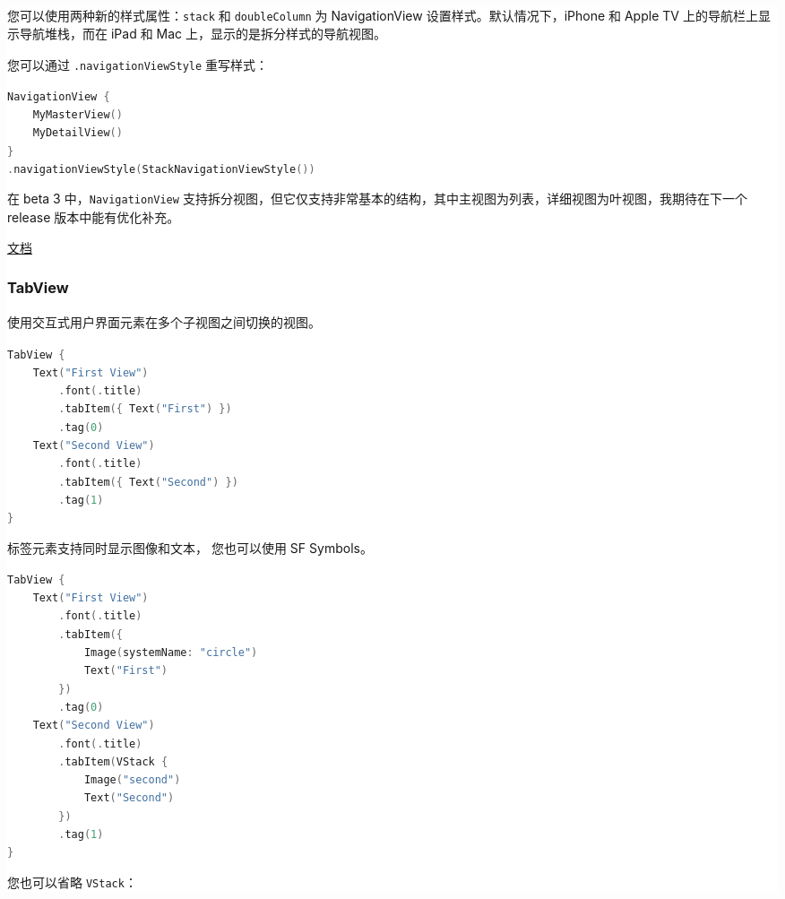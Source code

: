您可以使用两种新的样式属性：`stack` 和 `doubleColumn` 为 NavigationView 设置样式。默认情况下，iPhone 和 Apple TV 上的导航栏上显示导航堆栈，而在 iPad 和 Mac 上，显示的是拆分样式的导航视图。

您可以通过 `.navigationViewStyle` 重写样式：

```swift
NavigationView {
    MyMasterView()
    MyDetailView()
}
.navigationViewStyle(StackNavigationViewStyle())
```

在 beta 3 中，`NavigationView` 支持拆分视图，但它仅支持非常基本的结构，其中主视图为列表，详细视图为叶视图，我期待在下一个 release 版本中能有优化补充。

[文档](https://developer.apple.com/documentation/swiftui/navigationview)

### <span id="tabview">TabView</span>

使用交互式用户界面元素在多个子视图之间切换的视图。

```swift
TabView {
    Text("First View")
        .font(.title)
        .tabItem({ Text("First") })
        .tag(0)
    Text("Second View")
        .font(.title)
        .tabItem({ Text("Second") })
        .tag(1)
}
```

标签元素支持同时显示图像和文本， 您也可以使用 SF Symbols。

```swift
TabView {
    Text("First View")
        .font(.title)
        .tabItem({
            Image(systemName: "circle")
            Text("First")
        })
        .tag(0)
    Text("Second View")
        .font(.title)
        .tabItem(VStack {
            Image("second")
            Text("Second")
        })
        .tag(1)
}
```

您也可以省略 `VStack`：
